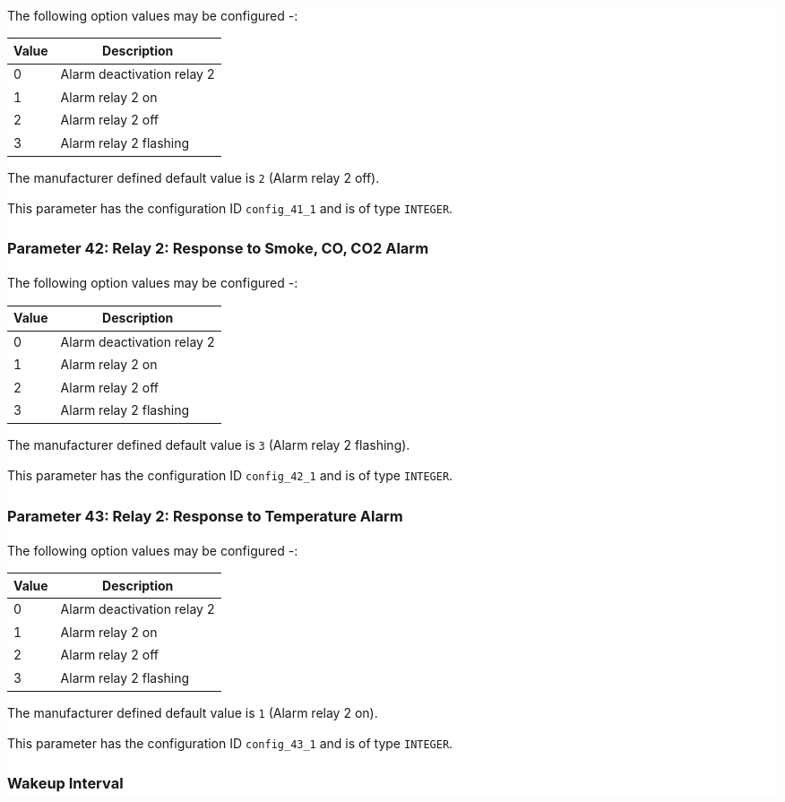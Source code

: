 
The following option values may be configured -:

| Value  | Description |
|--------|-------------|
| 0 | Alarm deactivation relay 2 |
| 1 | Alarm relay 2 on |
| 2 | Alarm relay 2 off |
| 3 | Alarm relay 2 flashing |

The manufacturer defined default value is ```2``` (Alarm relay 2 off).

This parameter has the configuration ID ```config_41_1``` and is of type ```INTEGER```.


### Parameter 42: Relay 2: Response to Smoke, CO, CO2 Alarm



The following option values may be configured -:

| Value  | Description |
|--------|-------------|
| 0 | Alarm deactivation relay 2 |
| 1 | Alarm relay 2 on |
| 2 | Alarm relay 2 off |
| 3 | Alarm relay 2 flashing |

The manufacturer defined default value is ```3``` (Alarm relay 2 flashing).

This parameter has the configuration ID ```config_42_1``` and is of type ```INTEGER```.


### Parameter 43: Relay 2: Response to Temperature Alarm



The following option values may be configured -:

| Value  | Description |
|--------|-------------|
| 0 | Alarm deactivation relay 2 |
| 1 | Alarm relay 2 on |
| 2 | Alarm relay 2 off |
| 3 | Alarm relay 2 flashing |

The manufacturer defined default value is ```1``` (Alarm relay 2 on).

This parameter has the configuration ID ```config_43_1``` and is of type ```INTEGER```.

### Wakeup Interval
